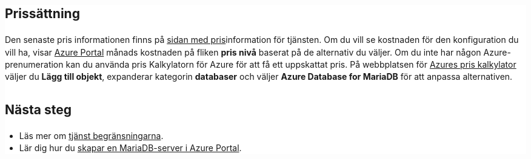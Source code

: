 ## <a name="pricing"></a>Prissättning

Den senaste pris informationen finns på [sidan med pris](https://azure.microsoft.com/pricing/details/mariadb/)information för tjänsten. Om du vill se kostnaden för den konfiguration du vill ha, visar [Azure Portal](https://portal.azure.com/#create/Microsoft.MariaDBServer) månads kostnaden på fliken **pris nivå** baserat på de alternativ du väljer. Om du inte har någon Azure-prenumeration kan du använda pris Kalkylatorn för Azure för att få ett uppskattat pris. På webbplatsen för [Azures pris kalkylator](https://azure.microsoft.com/pricing/calculator/) väljer du **Lägg till objekt**, expanderar kategorin **databaser** och väljer **Azure Database for MariaDB** för att anpassa alternativen.

## <a name="next-steps"></a>Nästa steg
- Läs mer om [tjänst begränsningarna](concepts-limits.md).
- Lär dig hur du [skapar en MariaDB-server i Azure Portal](quickstart-create-mariadb-server-database-using-azure-portal.md).


